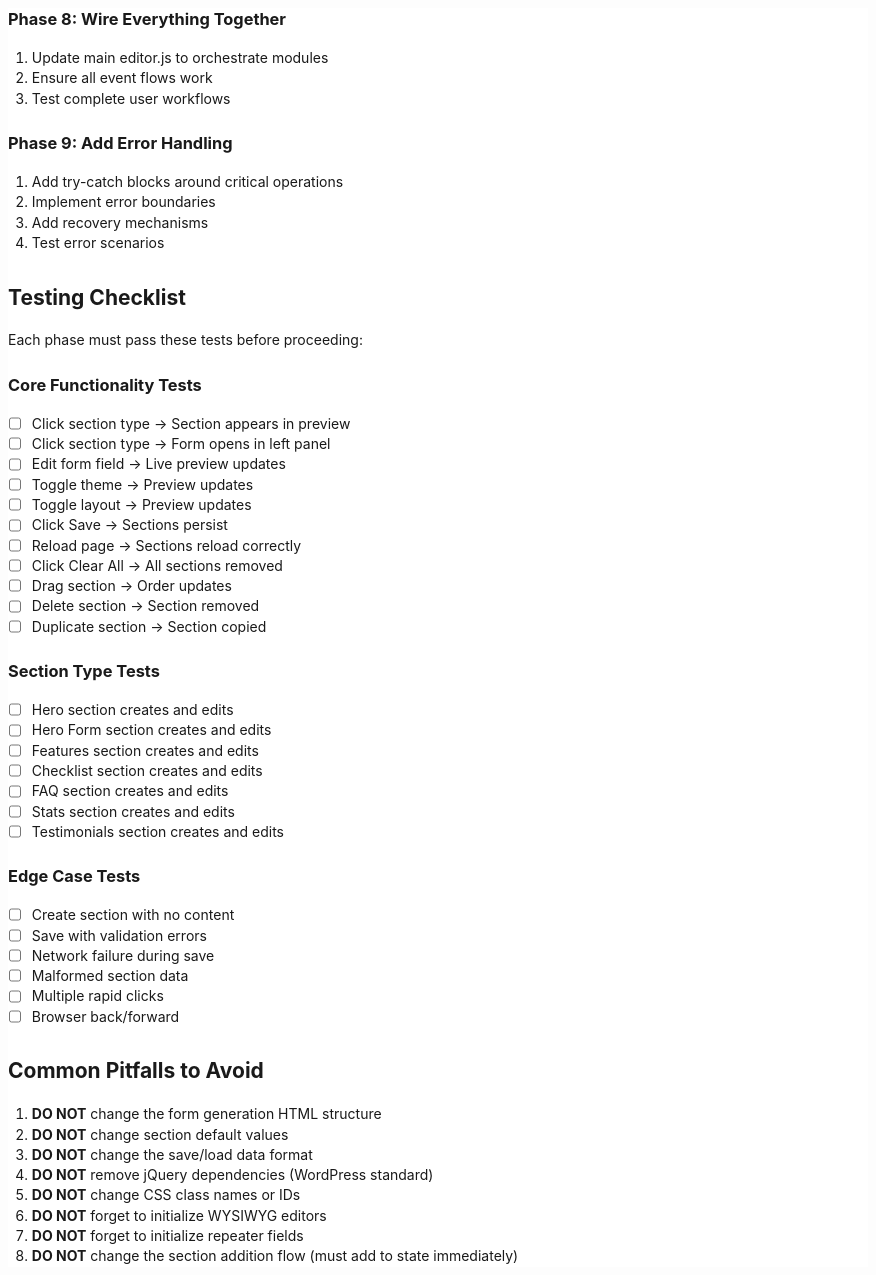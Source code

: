 ### Phase 8: Wire Everything Together
1. Update main editor.js to orchestrate modules
2. Ensure all event flows work
3. Test complete user workflows

### Phase 9: Add Error Handling
1. Add try-catch blocks around critical operations
2. Implement error boundaries
3. Add recovery mechanisms
4. Test error scenarios

## Testing Checklist

Each phase must pass these tests before proceeding:

### Core Functionality Tests
- [ ] Click section type → Section appears in preview
- [ ] Click section type → Form opens in left panel
- [ ] Edit form field → Live preview updates
- [ ] Toggle theme → Preview updates
- [ ] Toggle layout → Preview updates
- [ ] Click Save → Sections persist
- [ ] Reload page → Sections reload correctly
- [ ] Click Clear All → All sections removed
- [ ] Drag section → Order updates
- [ ] Delete section → Section removed
- [ ] Duplicate section → Section copied

### Section Type Tests
- [ ] Hero section creates and edits
- [ ] Hero Form section creates and edits
- [ ] Features section creates and edits
- [ ] Checklist section creates and edits
- [ ] FAQ section creates and edits
- [ ] Stats section creates and edits
- [ ] Testimonials section creates and edits

### Edge Case Tests
- [ ] Create section with no content
- [ ] Save with validation errors
- [ ] Network failure during save
- [ ] Malformed section data
- [ ] Multiple rapid clicks
- [ ] Browser back/forward

## Common Pitfalls to Avoid

1. **DO NOT** change the form generation HTML structure
2. **DO NOT** change section default values
3. **DO NOT** change the save/load data format
4. **DO NOT** remove jQuery dependencies (WordPress standard)
5. **DO NOT** change CSS class names or IDs
6. **DO NOT** forget to initialize WYSIWYG editors
7. **DO NOT** forget to initialize repeater fields
8. **DO NOT** change the section addition flow (must add to state immediately)
